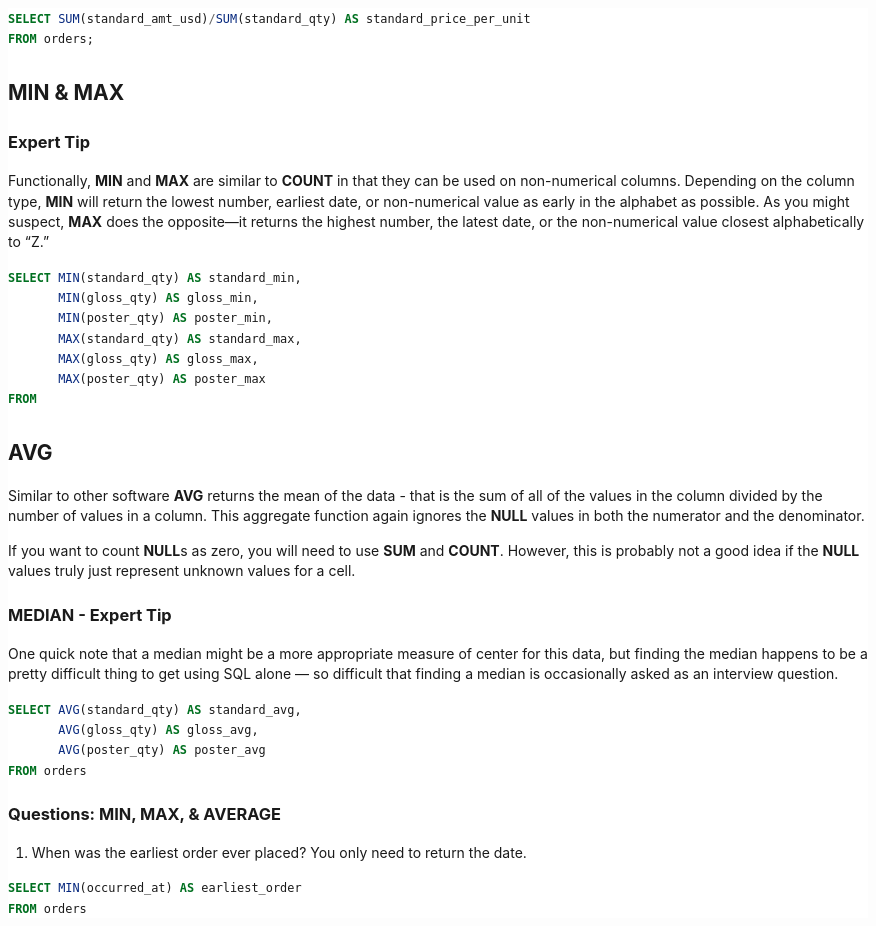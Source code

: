 ```sql
SELECT SUM(standard_amt_usd)/SUM(standard_qty) AS standard_price_per_unit
FROM orders;
```

## MIN & MAX

### Expert Tip

Functionally, **MIN** and **MAX** are similar to **COUNT** in that they can be used on non-numerical columns. Depending on the column type, **MIN** will return the lowest number, earliest date, or non-numerical value as early in the alphabet as possible. As you might suspect, **MAX** does the opposite—it returns the highest number, the latest date, or the non-numerical value closest alphabetically to “Z.”

```sql
SELECT MIN(standard_qty) AS standard_min,
       MIN(gloss_qty) AS gloss_min,
       MIN(poster_qty) AS poster_min,
       MAX(standard_qty) AS standard_max,
       MAX(gloss_qty) AS gloss_max,
       MAX(poster_qty) AS poster_max
FROM
```

## AVG

Similar to other software **AVG** returns the mean of the data - that is the sum of all of the values in the column divided by the number of values in a column. This aggregate function again ignores the **NULL** values in both the numerator and the denominator.

If you want to count **NULL**s as zero, you will need to use **SUM** and **COUNT**. However, this is probably not a good idea if the **NULL** values truly just represent unknown values for a cell.

### MEDIAN - Expert Tip

One quick note that a median might be a more appropriate measure of center for this data, but finding the median happens to be a pretty difficult thing to get using SQL alone — so difficult that finding a median is occasionally asked as an interview question.

```sql
SELECT AVG(standard_qty) AS standard_avg,
       AVG(gloss_qty) AS gloss_avg,
       AVG(poster_qty) AS poster_avg
FROM orders
```

### Questions: MIN, MAX, & AVERAGE

1. When was the earliest order ever placed? You only need to return the date.

```sql
SELECT MIN(occurred_at) AS earliest_order
FROM orders
```
